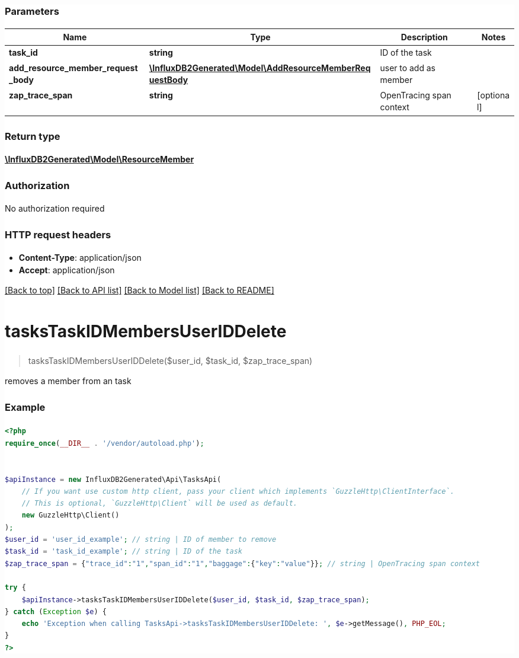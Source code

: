 ### Parameters

Name | Type | Description  | Notes
------------- | ------------- | ------------- | -------------
 **task_id** | **string**| ID of the task |
 **add_resource_member_request_body** | [**\InfluxDB2Generated\Model\AddResourceMemberRequestBody**](../Model/AddResourceMemberRequestBody.md)| user to add as member |
 **zap_trace_span** | **string**| OpenTracing span context | [optional]

### Return type

[**\InfluxDB2Generated\Model\ResourceMember**](../Model/ResourceMember.md)

### Authorization

No authorization required

### HTTP request headers

 - **Content-Type**: application/json
 - **Accept**: application/json

[[Back to top]](#) [[Back to API list]](../../README.md#documentation-for-api-endpoints) [[Back to Model list]](../../README.md#documentation-for-models) [[Back to README]](../../README.md)

# **tasksTaskIDMembersUserIDDelete**
> tasksTaskIDMembersUserIDDelete($user_id, $task_id, $zap_trace_span)

removes a member from an task

### Example
```php
<?php
require_once(__DIR__ . '/vendor/autoload.php');


$apiInstance = new InfluxDB2Generated\Api\TasksApi(
    // If you want use custom http client, pass your client which implements `GuzzleHttp\ClientInterface`.
    // This is optional, `GuzzleHttp\Client` will be used as default.
    new GuzzleHttp\Client()
);
$user_id = 'user_id_example'; // string | ID of member to remove
$task_id = 'task_id_example'; // string | ID of the task
$zap_trace_span = {"trace_id":"1","span_id":"1","baggage":{"key":"value"}}; // string | OpenTracing span context

try {
    $apiInstance->tasksTaskIDMembersUserIDDelete($user_id, $task_id, $zap_trace_span);
} catch (Exception $e) {
    echo 'Exception when calling TasksApi->tasksTaskIDMembersUserIDDelete: ', $e->getMessage(), PHP_EOL;
}
?>
```
